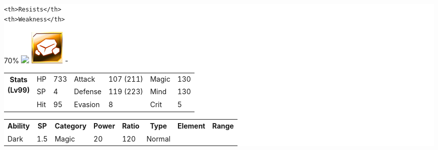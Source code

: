     <th>Resists</th>
    <th>Weakness</th>
  </tr>
  <tr>
    <td>70%</td>
    <td><img src="../images/icon/floating.png"/></td>
    <td><img src="../images/icon/earth.png"/></td>
    <td>-</td>
  </tr>
</table>

<table class="buddyOverview">
  <tr>
    <th rowspan="3">Stats<br/>(Lv99)</th>
    <td class="hp">HP</td>
    <td>733</td>
    <td class="atk">Attack</td>
    <td>107 <span class="notes">(211)</span></td>
    <td class="mag">Magic</td>
    <td>130</td>
  </tr>
  <tr>
    <td class="sp">SP</td>
    <td>4</td>
    <td class="def">Defense</td>
    <td>119 <span class="notes">(223)</span></td>
    <td class="mnd">Mind</td>
    <td>130</td>
  </tr>
  <tr>
    <td class="hit">Hit</td>
    <td>95</td>
    <td class="evade">Evasion</td>
    <td>8</td>
    <td class="crit">Crit</td>
    <td>5</td>
  </tr>
</table>

<table class="abilityTable">
  <tr>
    <th>Ability</th>
    <th>SP</th>
    <th>Category</th>
    <th>Power</th>
    <th>Ratio</th>
    <th>Type</th>
    <th>Element</th>
    <th>Range</th>
  </tr>
  <tr>
    <td>Dark</td>
    <td>1.5</td>
    <td>Magic</td>
    <td>20</td>
    <td>120</td>
    <td>Normal</td>